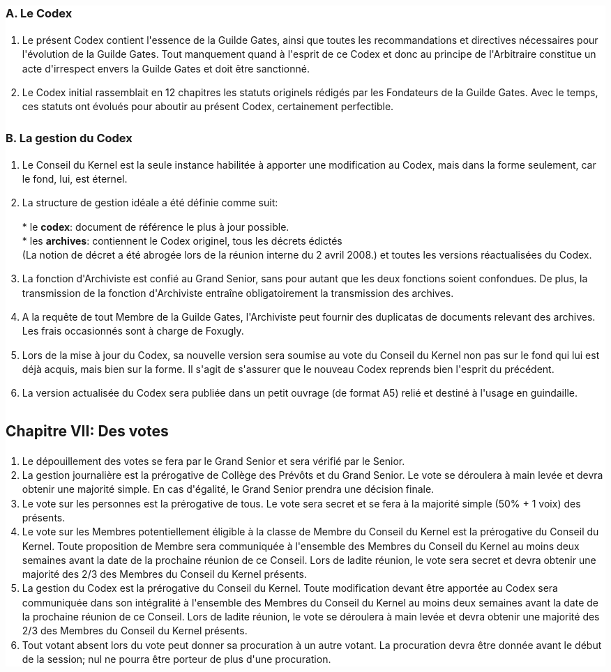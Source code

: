 ### A. Le Codex

1. Le présent Codex contient l'essence de la Guilde Gates, ainsi que toutes les recommandations et directives nécessaires pour l'évolution de la Guilde Gates. Tout manquement quand à l'esprit de ce Codex et donc au principe de l'Arbitraire constitue un acte d'irrespect envers la Guilde Gates et doit être sanctionné.

2. Le Codex initial rassemblait en 12 chapitres les statuts originels rédigés par les Fondateurs de la Guilde Gates. Avec le temps, ces statuts ont évolués pour aboutir au présent Codex, certainement perfectible.

### B. La gestion du Codex

1. Le Conseil du Kernel est la seule instance habilitée à apporter une modification au Codex, mais dans la forme seulement, car le fond, lui, est éternel.

2. La structure de gestion idéale a été définie comme suit:

    * le __codex__: document de référence le plus à jour possible.
    * les __archives__: contiennent le Codex originel, tous les décrets édictés (La notion de décret a été abrogée lors de la réunion interne du 2 avril 2008.) et toutes les versions réactualisées du Codex.

3. La fonction d'Archiviste est confié au Grand Senior, sans pour autant que les deux fonctions soient confondues. De plus, la transmission de la fonction d'Archiviste entraîne obligatoirement la transmission des archives.

4. A la requête de tout Membre de la Guilde Gates, l'Archiviste peut fournir des duplicatas de documents relevant des archives. Les frais occasionnés sont à charge de Foxugly.

5. Lors de la mise à jour du Codex, sa nouvelle version sera soumise au vote du Conseil du Kernel non pas sur le fond qui lui est déjà acquis, mais bien sur la forme. Il s'agit de s'assurer que le nouveau Codex reprends bien l'esprit du précédent.

6. La version actualisée du Codex sera publiée dans un petit ouvrage (de format A5) relié et destiné à l'usage en guindaille.

## Chapitre VII: Des votes

1. Le dépouillement des votes se fera par le Grand Senior et sera vérifié par le Senior.
2. La gestion journalière est la prérogative de Collège des Prévôts et du Grand Senior. Le vote se déroulera à main levée et devra obtenir une majorité simple. En cas d'égalité, le Grand Senior prendra une décision finale.
3. Le vote sur les personnes est la prérogative de tous. Le vote sera secret et se fera à la majorité simple (50% + 1 voix) des présents.
4. Le vote sur les Membres potentiellement éligible à la classe de Membre du Conseil du Kernel est la prérogative du Conseil du Kernel. Toute proposition de Membre sera communiquée à l'ensemble des Membres du Conseil du Kernel au moins deux semaines avant la date de la prochaine réunion de ce Conseil. Lors de ladite réunion, le vote sera secret et devra obtenir une majorité des 2/3 des Membres du Conseil du Kernel présents.
5. La gestion du Codex est la prérogative du Conseil du Kernel. Toute modification devant être apportée au Codex sera communiquée dans son intégralité à l'ensemble des Membres du Conseil du Kernel au moins deux semaines avant la date de la prochaine réunion de ce Conseil. Lors de ladite réunion, le vote se déroulera à main levée et devra obtenir une majorité des 2/3 des Membres du Conseil du Kernel présents.
6. Tout votant absent lors du vote peut donner sa procuration à un autre votant. La procuration devra être donnée avant le début de la session; nul ne pourra être porteur de plus d'une procuration.
